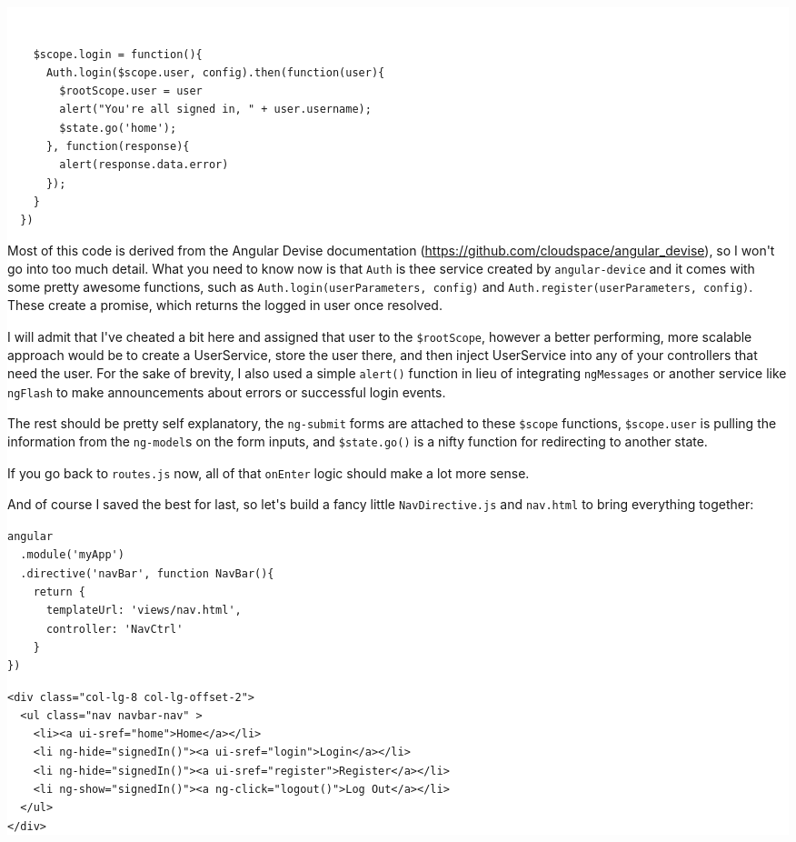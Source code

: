```


    $scope.login = function(){
      Auth.login($scope.user, config).then(function(user){
        $rootScope.user = user
        alert("You're all signed in, " + user.username);
        $state.go('home');
      }, function(response){
        alert(response.data.error)
      });
    }
  })
```  


Most of this code is derived from the Angular Devise documentation (https://github.com/cloudspace/angular_devise), so I won't go into too much detail. What you need to know now is that `Auth` is thee service created by `angular-device` and it comes with some pretty awesome functions, such as `Auth.login(userParameters, config)` and `Auth.register(userParameters, config)`. These create a promise, which returns the logged in user once resolved. 


I will admit that I've cheated a bit here and assigned that user to the `$rootScope`, however a better performing, more scalable approach would be to create a UserService, store the user there, and then inject UserService into any of your controllers that need the user. For the sake of brevity, I also used a simple `alert()` function in lieu of integrating `ngMessages` or another service like `ngFlash` to make announcements about errors or successful login events.


The rest should be pretty self explanatory, the `ng-submit` forms are attached to these `$scope` functions, `$scope.user` is pulling the information from the `ng-model`s on the form inputs, and `$state.go()` is a nifty function for redirecting to another state.


If you go back to `routes.js` now, all of that `onEnter` logic should make a lot more sense. 


And of course I saved the best for last, so let's build a fancy little `NavDirective.js` and `nav.html` to bring everything together:
```
angular
  .module('myApp')
  .directive('navBar', function NavBar(){
    return {
      templateUrl: 'views/nav.html',
      controller: 'NavCtrl'
    }
})
```


```
<div class="col-lg-8 col-lg-offset-2">
  <ul class="nav navbar-nav" >
    <li><a ui-sref="home">Home</a></li>
    <li ng-hide="signedIn()"><a ui-sref="login">Login</a></li>
    <li ng-hide="signedIn()"><a ui-sref="register">Register</a></li>
    <li ng-show="signedIn()"><a ng-click="logout()">Log Out</a></li>
  </ul>
</div>
```
